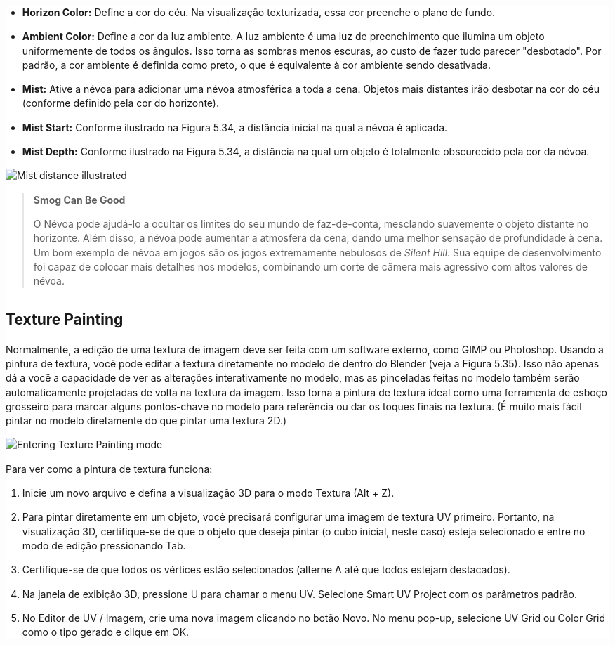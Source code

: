 - **Horizon Color:** Define a cor do céu. Na visualização texturizada, essa cor preenche o plano de fundo.

- **Ambient Color:** Define a cor da luz ambiente. A luz ambiente é uma luz de preenchimento que ilumina um objeto uniformemente de todos os ângulos. Isso torna as sombras menos escuras, ao custo de fazer tudo parecer "desbotado". Por padrão, a cor ambiente é definida como preto, o que é equivalente à cor ambiente sendo desativada.

- **Mist:** Ative a névoa para adicionar uma névoa atmosférica a toda a cena. Objetos mais distantes irão desbotar na cor do céu (conforme definido pela cor do horizonte).

- **Mist Start:** Conforme ilustrado na Figura 5.34, a distância inicial na qual a névoa é aplicada.

- **Mist Depth:** Conforme ilustrado na Figura 5.34, a distância na qual um objeto é totalmente obscurecido pela cor da névoa.

![Mist distance illustrated](../figures/Chapter5/Fig05-34.jpg)

>**Smog Can Be Good**
>
> O Névoa pode ajudá-lo a ocultar os limites do seu mundo de faz-de-conta, mesclando suavemente o objeto distante no horizonte. Além disso, a névoa pode aumentar a atmosfera da cena, dando uma melhor sensação de profundidade à cena.
> Um bom exemplo de névoa em jogos são os jogos extremamente nebulosos de _Silent Hill_. Sua equipe de desenvolvimento foi capaz de colocar mais detalhes nos modelos, combinando um corte de câmera mais agressivo com altos valores de névoa.

## Texture Painting <a id="Texture_Painting"></a>

Normalmente, a edição de uma textura de imagem deve ser feita com um software externo, como GIMP ou Photoshop. Usando a pintura de textura, você pode editar a textura diretamente no modelo de dentro do Blender (veja a Figura 5.35). Isso não apenas dá a você a capacidade de ver as alterações interativamente no modelo, mas as pinceladas feitas no modelo também serão automaticamente projetadas de volta na textura da imagem. Isso torna a pintura de textura ideal como uma ferramenta de esboço grosseiro para marcar alguns pontos-chave no modelo para referência ou dar os toques finais na textura. (É muito mais fácil pintar no modelo diretamente do que pintar uma textura 2D.)

![Entering Texture Painting mode](../figures/Chapter5/Fig05-35.png)

Para ver como a pintura de textura funciona:

1. Inicie um novo arquivo e defina a visualização 3D para o modo Textura (Alt + Z).

2. Para pintar diretamente em um objeto, você precisará configurar uma imagem de textura UV primeiro. Portanto, na visualização 3D, certifique-se de que o objeto que deseja pintar (o cubo inicial, neste caso) esteja selecionado e entre no modo de edição pressionando Tab.

3. Certifique-se de que todos os vértices estão selecionados (alterne A até que todos estejam destacados).

4. Na janela de exibição 3D, pressione U para chamar o menu UV. Selecione Smart UV Project com os parâmetros padrão.

5. No Editor de UV / Imagem, crie uma nova imagem clicando no botão Novo. No menu pop-up, selecione UV Grid ou Color Grid como o tipo gerado e clique em OK.
